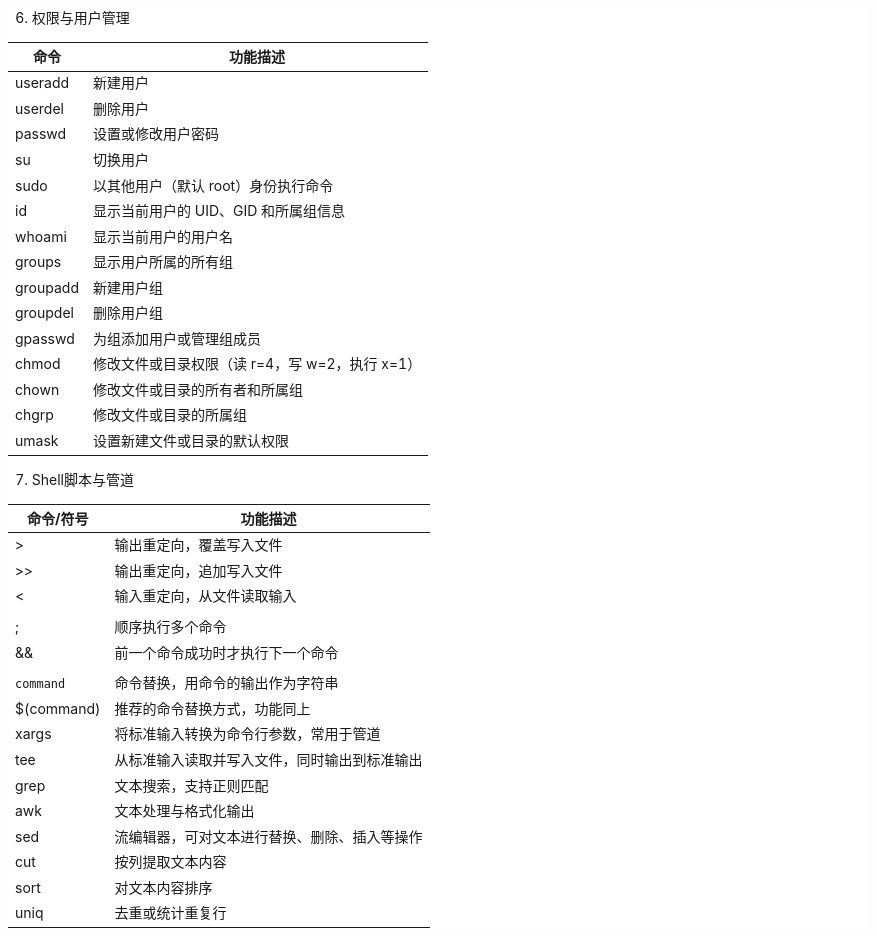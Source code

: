 
6. 权限与用户管理

| 命令          | 功能描述                                                                 |
|---------------|--------------------------------------------------------------------------|
| useradd       | 新建用户                                                                 |
| userdel       | 删除用户                                                                 |
| passwd        | 设置或修改用户密码                                                       |
| su            | 切换用户                                                                 |
| sudo          | 以其他用户（默认 root）身份执行命令                                      |
| id            | 显示当前用户的 UID、GID 和所属组信息                                     |
| whoami        | 显示当前用户的用户名                                                     |
| groups        | 显示用户所属的所有组                                                     |
| groupadd      | 新建用户组                                                               |
| groupdel      | 删除用户组                                                               |
| gpasswd       | 为组添加用户或管理组成员                                                 |
| chmod         | 修改文件或目录权限（读 r=4，写 w=2，执行 x=1）                           |
| chown         | 修改文件或目录的所有者和所属组                                           |
| chgrp         | 修改文件或目录的所属组                                                   |
| umask         | 设置新建文件或目录的默认权限                                             |


7. Shell脚本与管道

| 命令/符号     | 功能描述                                                                 |
|---------------|--------------------------------------------------------------------------|
| >             | 输出重定向，覆盖写入文件                                                 |
| >>            | 输出重定向，追加写入文件                                                 |
| <             | 输入重定向，从文件读取输入                                               |
| |             | 管道，将前一个命令的输出作为下一个命令的输入                             |
| ;             | 顺序执行多个命令                                                         |
| &&            | 前一个命令成功时才执行下一个命令                                         |
| ||            | 前一个命令失败时才执行下一个命令                                         |
| `command`     | 命令替换，用命令的输出作为字符串                                         |
| $(command)    | 推荐的命令替换方式，功能同上                                             |
| xargs         | 将标准输入转换为命令行参数，常用于管道                                   |
| tee           | 从标准输入读取并写入文件，同时输出到标准输出                             |
| grep          | 文本搜索，支持正则匹配                                                   |
| awk           | 文本处理与格式化输出                                                     |
| sed           | 流编辑器，可对文本进行替换、删除、插入等操作                             |
| cut           | 按列提取文本内容                                                         |
| sort          | 对文本内容排序                                                           |
| uniq          | 去重或统计重复行                                                         |
